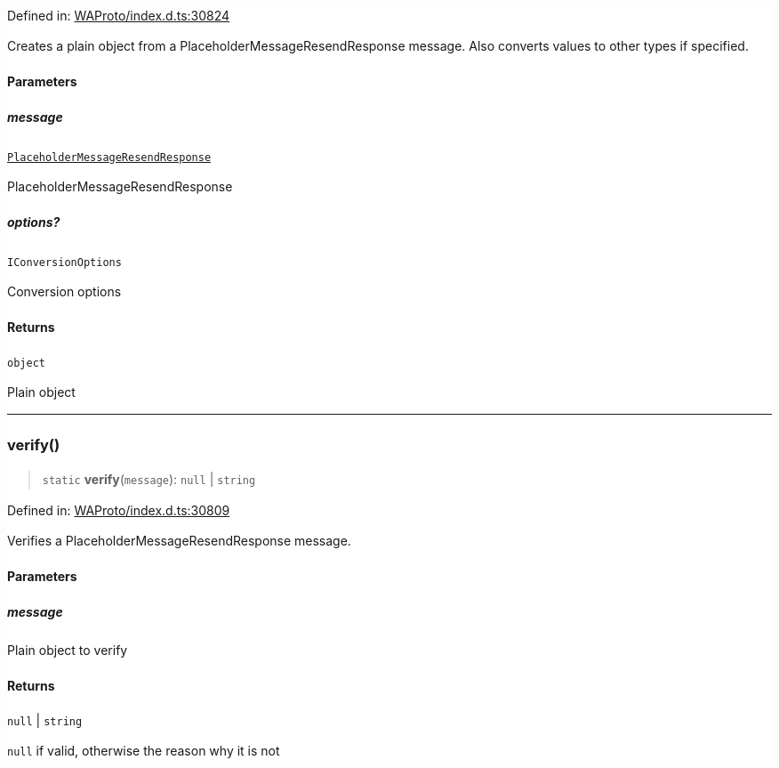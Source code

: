 Defined in: [WAProto/index.d.ts:30824](https://github.com/Fokusdotid/bail/blob/c270ba4454f95d50cec87a9d90b03360fac7058e/WAProto/index.d.ts#L30824)

Creates a plain object from a PlaceholderMessageResendResponse message. Also converts values to other types if specified.

#### Parameters

##### message

[`PlaceholderMessageResendResponse`](PlaceholderMessageResendResponse.md)

PlaceholderMessageResendResponse

##### options?

`IConversionOptions`

Conversion options

#### Returns

`object`

Plain object

***

### verify()

> `static` **verify**(`message`): `null` \| `string`

Defined in: [WAProto/index.d.ts:30809](https://github.com/Fokusdotid/bail/blob/c270ba4454f95d50cec87a9d90b03360fac7058e/WAProto/index.d.ts#L30809)

Verifies a PlaceholderMessageResendResponse message.

#### Parameters

##### message

Plain object to verify

#### Returns

`null` \| `string`

`null` if valid, otherwise the reason why it is not
